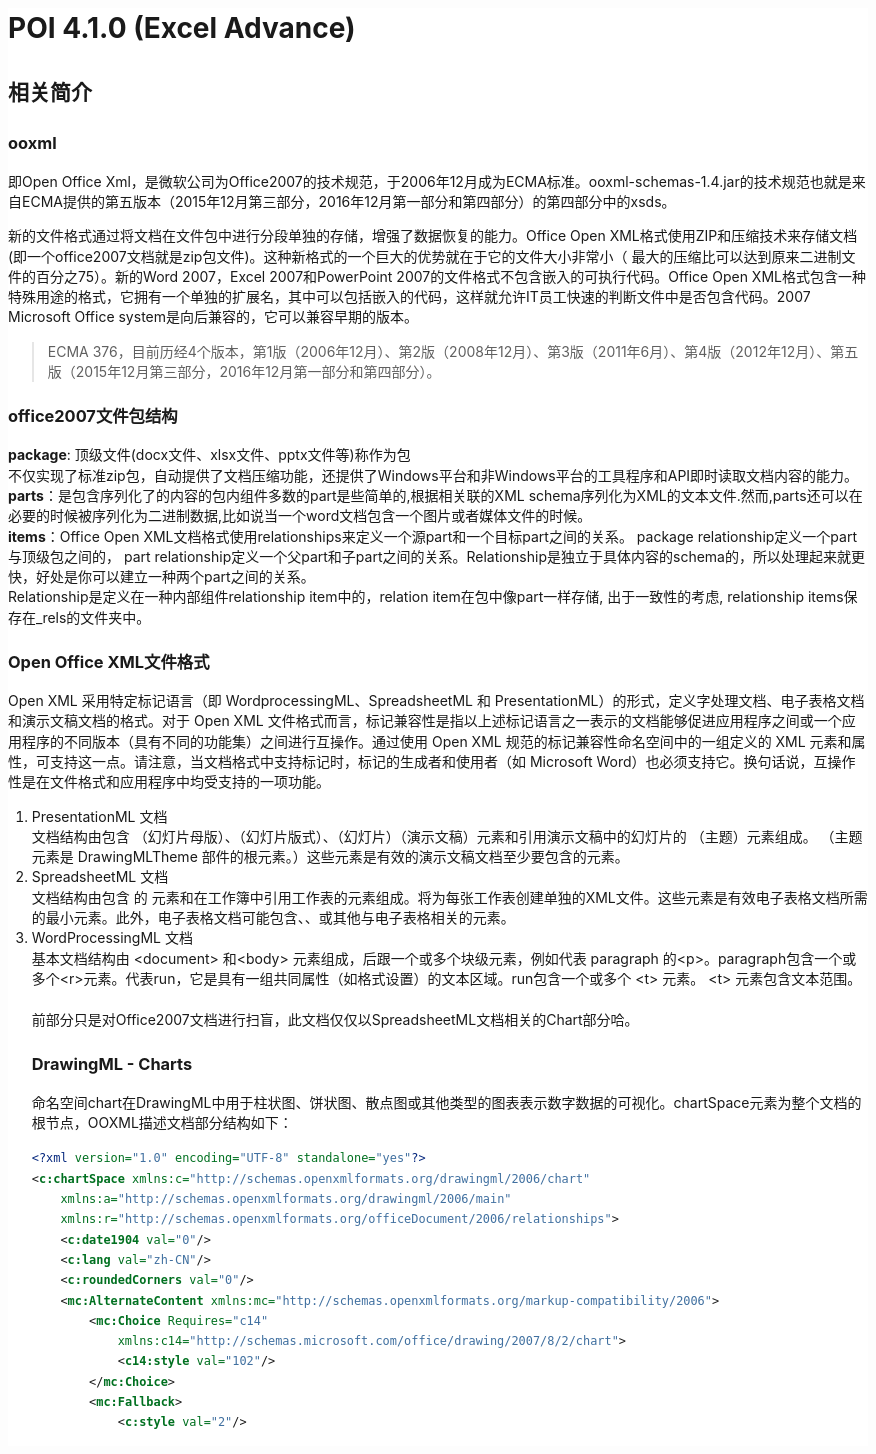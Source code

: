 # POI 4.1.0 (Excel Advance)
## 相关简介

### ooxml
<p>
即Open Office Xml，是微软公司为Office2007的技术规范，于2006年12月成为ECMA标准。ooxml-schemas-1.4.jar的技术规范也就是来自ECMA提供的第五版本（2015年12月第三部分，2016年12月第一部分和第四部分）的第四部分中的xsds。
</p>
<p>新的文件格式通过将文档在文件包中进行分段单独的存储，增强了数据恢复的能力。Office Open XML格式使用ZIP和压缩技术来存储文档(即一个office2007文档就是zip包文件)。这种新格式的一个巨大的优势就在于它的文件大小非常小（ 最大的压缩比可以达到原来二进制文件的百分之75）。新的Word 2007，Excel 2007和PowerPoint 2007的文件格式不包含嵌入的可执行代码。Office Open XML格式包含一种特殊用途的格式，它拥有一个单独的扩展名，其中可以包括嵌入的代码，这样就允许IT员工快速的判断文件中是否包含代码。2007 Microsoft Office system是向后兼容的，它可以兼容早期的版本。
</p>

> ECMA 376，目前历经4个版本，第1版（2006年12月）、第2版（2008年12月）、第3版（2011年6月）、第4版（2012年12月）、第五版（2015年12月第三部分，2016年12月第一部分和第四部分）。

### office2007文件包结构
**package**: 顶级文件(docx文件、xlsx文件、pptx文件等)称作为包<br/>
不仅实现了标准zip包，自动提供了文档压缩功能，还提供了Windows平台和非Windows平台的工具程序和API即时读取文档内容的能力。<br/>
**parts**：是包含序列化了的内容的包内组件多数的part是些简单的,根据相关联的XML schema序列化为XML的文本文件.然而,parts还可以在必要的时候被序列化为二进制数据,比如说当一个word文档包含一个图片或者媒体文件的时候。<br/>
**items**：Office Open XML文档格式使用relationships来定义一个源part和一个目标part之间的关系。 package relationship定义一个part与顶级包之间的， part relationship定义一个父part和子part之间的关系。Relationship是独立于具体内容的schema的，所以处理起来就更快，好处是你可以建立一种两个part之间的关系。<br/>
Relationship是定义在一种内部组件relationship item中的，relation item在包中像part一样存储, 出于一致性的考虑, relationship items保存在_rels的文件夹中。

### Open Office XML文件格式
Open XML 采用特定标记语言（即 WordprocessingML、SpreadsheetML 和 PresentationML）的形式，定义字处理文档、电子表格文档和演示文稿文档的格式。对于 Open XML 文件格式而言，标记兼容性是指以上述标记语言之一表示的文档能够促进应用程序之间或一个应用程序的不同版本（具有不同的功能集）之间进行互操作。通过使用 Open XML 规范的标记兼容性命名空间中的一组定义的 XML 元素和属性，可支持这一点。请注意，当文档格式中支持标记时，标记的生成者和使用者（如 Microsoft Word）也必须支持它。换句话说，互操作性是在文件格式和应用程序中均受支持的一项功能。
1. PresentationML 文档<br/>
文档结构由包含 <sldMaster>（幻灯片母版）、<sldLayout>（幻灯片版式）、<sld >（幻灯片）<presentation>（演示文稿）元素和引用演示文稿中的幻灯片的 <theme>（主题）元素组成。 （主题元素是 DrawingMLTheme 部件的根元素。）这些元素是有效的演示文稿文档至少要包含的元素。
2. SpreadsheetML 文档<br/>文档结构由包含 <sheets> 的 <workbook> 元素和在工作簿中引用工作表的<sheet>元素组成。将为每张工作表创建单独的XML文件。这些元素是有效电子表格文档所需的最小元素。此外，电子表格文档可能包含<table>、<chartsheet>、<pivotTableDefinition>或其他与电子表格相关的元素。
3. WordProcessingML 文档<br/>基本文档结构由 \<document> 和\<body> 元素组成，后跟一个或多个块级元素，例如代表 paragraph 的\<p>。paragraph包含一个或多个\<r>元素。<r>代表run，它是具有一组共同属性（如格式设置）的文本区域。run包含一个或多个 \<t> 元素。 \<t> 元素包含文本范围。
<br/>
前部分只是对Office2007文档进行扫盲，此文档仅仅以SpreadsheetML文档相关的Chart部分哈。

### DrawingML - Charts

命名空间chart在DrawingML中用于柱状图、饼状图、散点图或其他类型的图表表示数字数据的可视化。chartSpace元素为整个文档的根节点，OOXML描述文档部分结构如下：
```xml
<?xml version="1.0" encoding="UTF-8" standalone="yes"?>
<c:chartSpace xmlns:c="http://schemas.openxmlformats.org/drawingml/2006/chart" 
    xmlns:a="http://schemas.openxmlformats.org/drawingml/2006/main" 
    xmlns:r="http://schemas.openxmlformats.org/officeDocument/2006/relationships">
    <c:date1904 val="0"/>
    <c:lang val="zh-CN"/>
    <c:roundedCorners val="0"/>
    <mc:AlternateContent xmlns:mc="http://schemas.openxmlformats.org/markup-compatibility/2006">
        <mc:Choice Requires="c14" 
            xmlns:c14="http://schemas.microsoft.com/office/drawing/2007/8/2/chart">
            <c14:style val="102"/>
        </mc:Choice>
        <mc:Fallback>
            <c:style val="2"/>
```